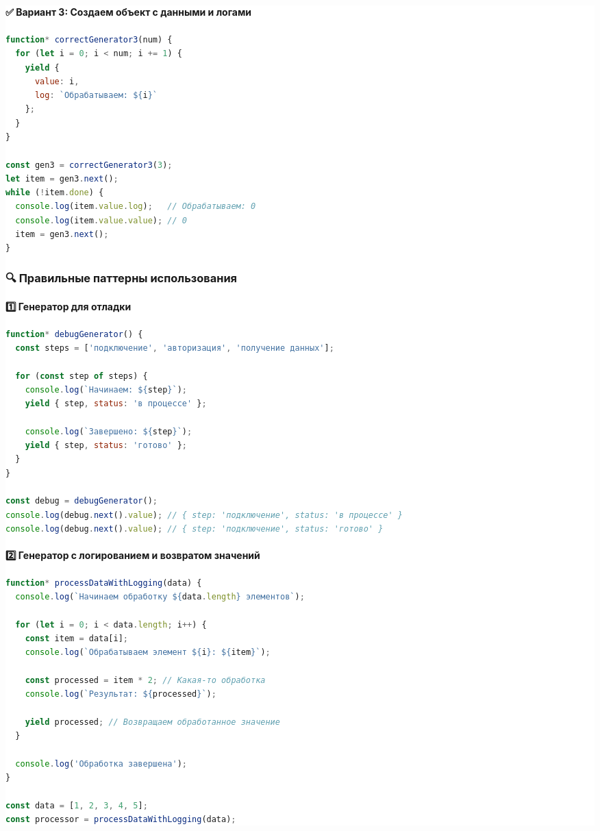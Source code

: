 #### ✅ Вариант 3: Создаем объект с данными и логами

```javascript
function* correctGenerator3(num) {
  for (let i = 0; i < num; i += 1) {
    yield {
      value: i,
      log: `Обрабатываем: ${i}`
    };
  }
}

const gen3 = correctGenerator3(3);
let item = gen3.next();
while (!item.done) {
  console.log(item.value.log);   // Обрабатываем: 0
  console.log(item.value.value); // 0
  item = gen3.next();
}
```

### 🔍 Правильные паттерны использования

#### 1️⃣ Генератор для отладки

```javascript
function* debugGenerator() {
  const steps = ['подключение', 'авторизация', 'получение данных'];
  
  for (const step of steps) {
    console.log(`Начинаем: ${step}`);
    yield { step, status: 'в процессе' };
    
    console.log(`Завершено: ${step}`);
    yield { step, status: 'готово' };
  }
}

const debug = debugGenerator();
console.log(debug.next().value); // { step: 'подключение', status: 'в процессе' }
console.log(debug.next().value); // { step: 'подключение', status: 'готово' }
```

#### 2️⃣ Генератор с логированием и возвратом значений

```javascript
function* processDataWithLogging(data) {
  console.log(`Начинаем обработку ${data.length} элементов`);
  
  for (let i = 0; i < data.length; i++) {
    const item = data[i];
    console.log(`Обрабатываем элемент ${i}: ${item}`);
    
    const processed = item * 2; // Какая-то обработка
    console.log(`Результат: ${processed}`);
    
    yield processed; // Возвращаем обработанное значение
  }
  
  console.log('Обработка завершена');
}

const data = [1, 2, 3, 4, 5];
const processor = processDataWithLogging(data);

```
